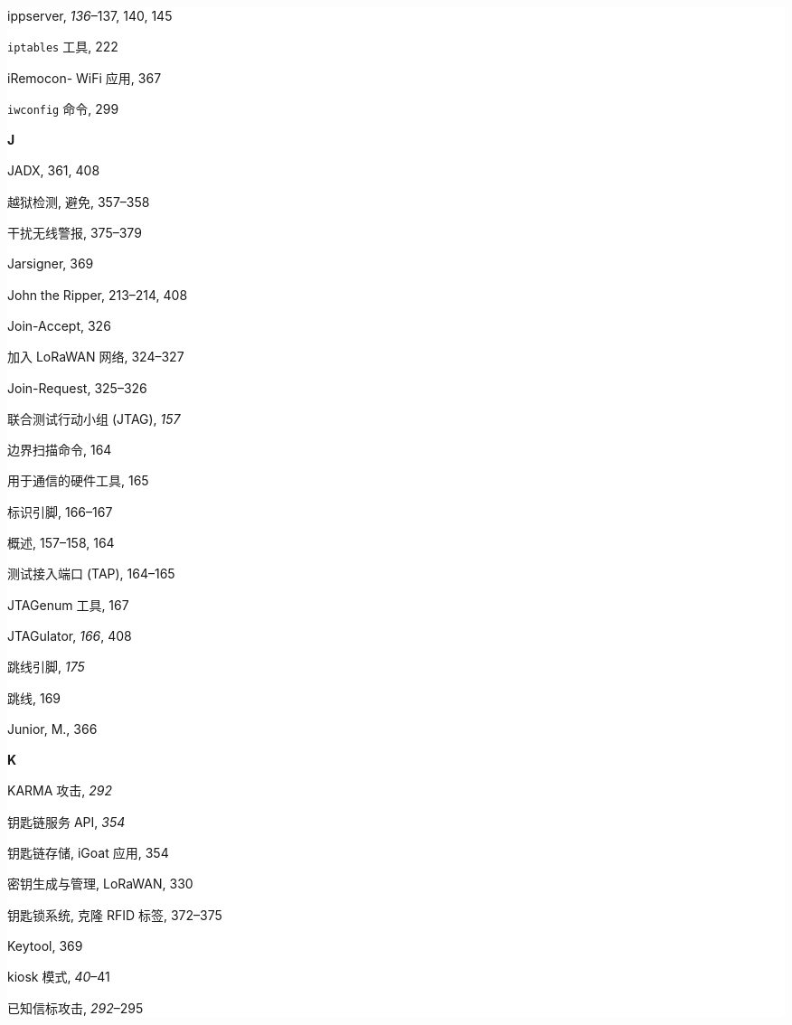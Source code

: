 ippserver, *136*–137, 140, 145

`iptables` 工具, 222

iRemocon- WiFi 应用, 367

`iwconfig` 命令, 299

**J**

JADX, 361, 408

越狱检测, 避免, 357–358

干扰无线警报, 375–379

Jarsigner, 369

John the Ripper, 213–214, 408

Join-Accept, 326

加入 LoRaWAN 网络, 324–327

Join-Request, 325–326

联合测试行动小组 (JTAG), *157*

边界扫描命令, 164

用于通信的硬件工具, 165

标识引脚, 166–167

概述, 157–158, 164

测试接入端口 (TAP), 164–165

JTAGenum 工具, 167

JTAGulator, *166*, 408

跳线引脚, *175*

跳线, 169

Junior, M., 366

**K**

KARMA 攻击, *292*

钥匙链服务 API, *354*

钥匙链存储, iGoat 应用, 354

密钥生成与管理, LoRaWAN, 330

钥匙锁系统, 克隆 RFID 标签, 372–375

Keytool, 369

kiosk 模式, *40*–41

已知信标攻击, *292*–295
